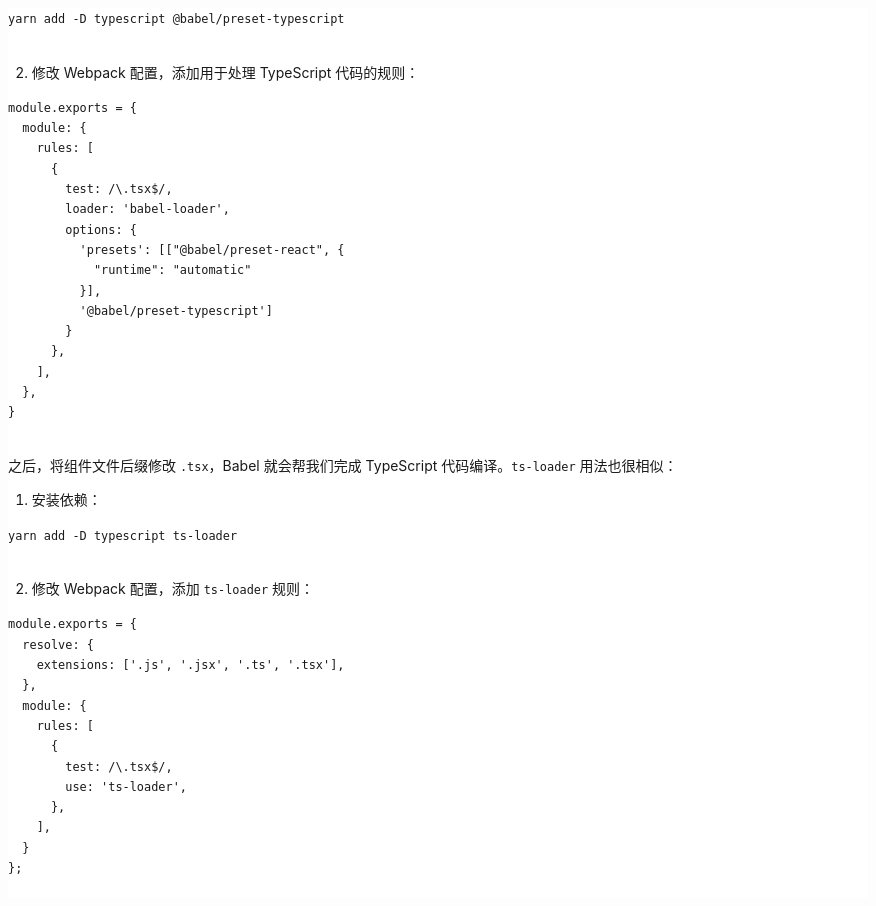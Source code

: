 ```
yarn add -D typescript @babel/preset-typescript


```

2.  修改 Webpack 配置，添加用于处理 TypeScript 代码的规则：

```
module.exports = {
  module: {
    rules: [
      {
        test: /\.tsx$/,
        loader: 'babel-loader',
        options: {
          'presets': [["@babel/preset-react", {
            "runtime": "automatic"
          }],
          '@babel/preset-typescript']
        }
      },
    ],
  },
}


```

之后，将组件文件后缀修改 `.tsx`，Babel 就会帮我们完成 TypeScript 代码编译。`ts-loader` 用法也很相似：

1.  安装依赖：

```
yarn add -D typescript ts-loader


```

2.  修改 Webpack 配置，添加 `ts-loader` 规则：

```
module.exports = {
  resolve: {
    extensions: ['.js', '.jsx', '.ts', '.tsx'],
  },
  module: {
    rules: [
      {
        test: /\.tsx$/,
        use: 'ts-loader',
      },
    ],
  }
};


```
